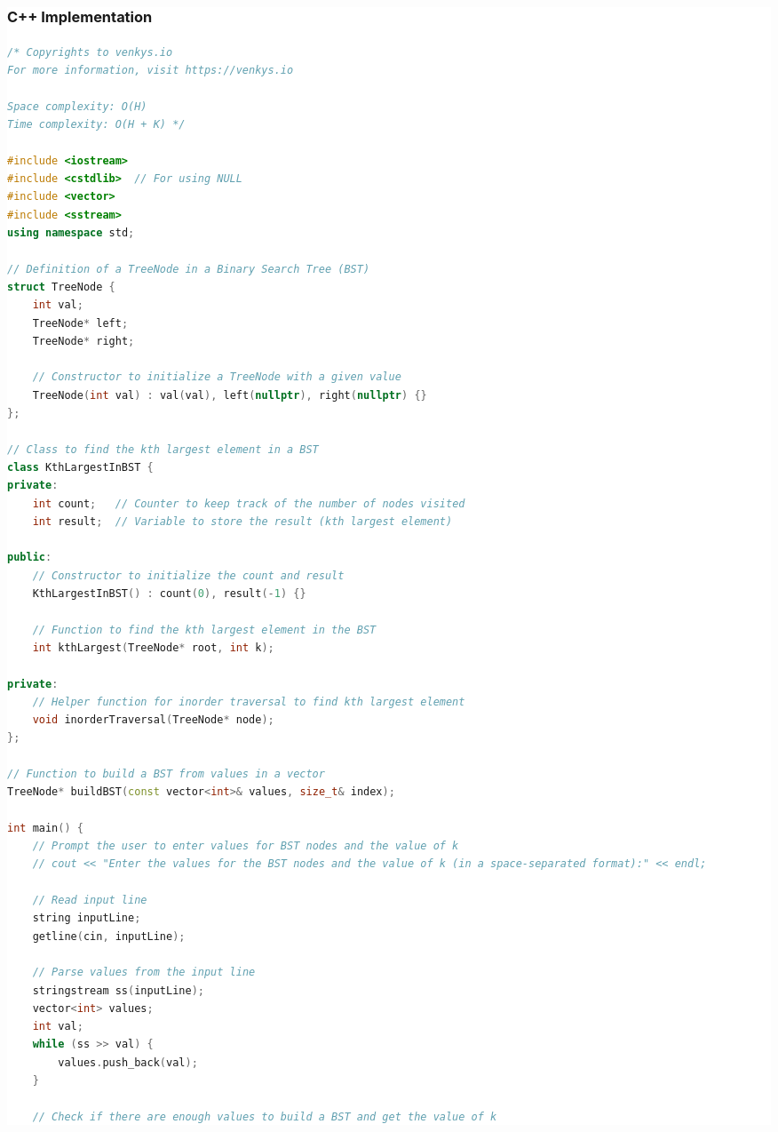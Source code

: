 ### C++ Implementation
```cpp
/* Copyrights to venkys.io
For more information, visit https://venkys.io

Space complexity: O(H)
Time complexity: O(H + K) */

#include <iostream>
#include <cstdlib>  // For using NULL
#include <vector>
#include <sstream>
using namespace std;

// Definition of a TreeNode in a Binary Search Tree (BST)
struct TreeNode {
    int val;
    TreeNode* left;
    TreeNode* right;

    // Constructor to initialize a TreeNode with a given value
    TreeNode(int val) : val(val), left(nullptr), right(nullptr) {}
};

// Class to find the kth largest element in a BST
class KthLargestInBST {
private:
    int count;   // Counter to keep track of the number of nodes visited
    int result;  // Variable to store the result (kth largest element)

public:
    // Constructor to initialize the count and result
    KthLargestInBST() : count(0), result(-1) {}

    // Function to find the kth largest element in the BST
    int kthLargest(TreeNode* root, int k);

private:
    // Helper function for inorder traversal to find kth largest element
    void inorderTraversal(TreeNode* node);
};

// Function to build a BST from values in a vector
TreeNode* buildBST(const vector<int>& values, size_t& index);

int main() {
    // Prompt the user to enter values for BST nodes and the value of k
    // cout << "Enter the values for the BST nodes and the value of k (in a space-separated format):" << endl;

    // Read input line
    string inputLine;
    getline(cin, inputLine);

    // Parse values from the input line
    stringstream ss(inputLine);
    vector<int> values;
    int val;
    while (ss >> val) {
        values.push_back(val);
    }

    // Check if there are enough values to build a BST and get the value of k
```